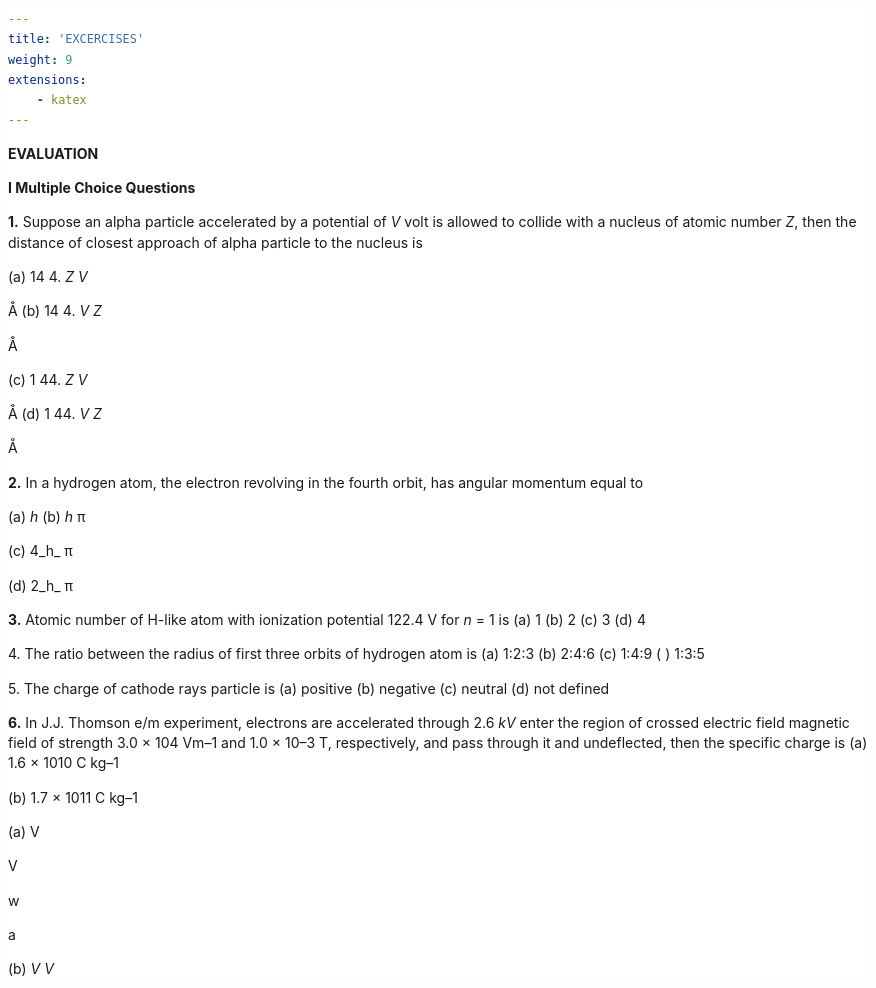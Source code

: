 ```yaml
---
title: 'EXCERCISES'
weight: 9
extensions:
    - katex
---
```


**EVALUATION**

**I Multiple Choice Questions**

**1\.** Suppose an alpha particle accelerated by a potential of _V_ volt is allowed to collide with a nucleus of atomic number _Z_, then the distance of closest approach of alpha particle to the nucleus is

(a) 14 4. _Z V_

Å (b) 14 4. _V Z_

Å

(c) 1 44. _Z V_

Å (d) 1 44. _V Z_

Å

**2\.** In a hydrogen atom, the electron revolving in the fourth orbit, has angular momentum equal to

(a) _h_ (b) _h_ π

(c) 4_h_ π

(d) 2_h_ π

**3\.** Atomic number of H-like atom with ionization potential 122.4 V for _n_ = 1 is (a) 1 (b) 2 (c) 3 (d) 4

4\. The ratio between the radius of first three orbits of hydrogen atom is (a) 1:2:3 (b) 2:4:6 (c) 1:4:9 ( ) 1:3:5

5\. The charge of cathode rays particle is (a) positive (b) negative (c) neutral (d) not defined

**6\.** In J.J. Thomson e/m experiment, electrons are accelerated through 2.6 _kV_ enter the region of crossed electric field magnetic field of strength 3.0 × 104 Vm–1 and 1.0 × 10–3 T, respectively, and pass through it and undeflected, then the specific charge is (a) 1.6 × 1010 C kg–1

(b) 1.7 × 1011 C kg–1  

(a) V

V

w

a

(b) _V V_
